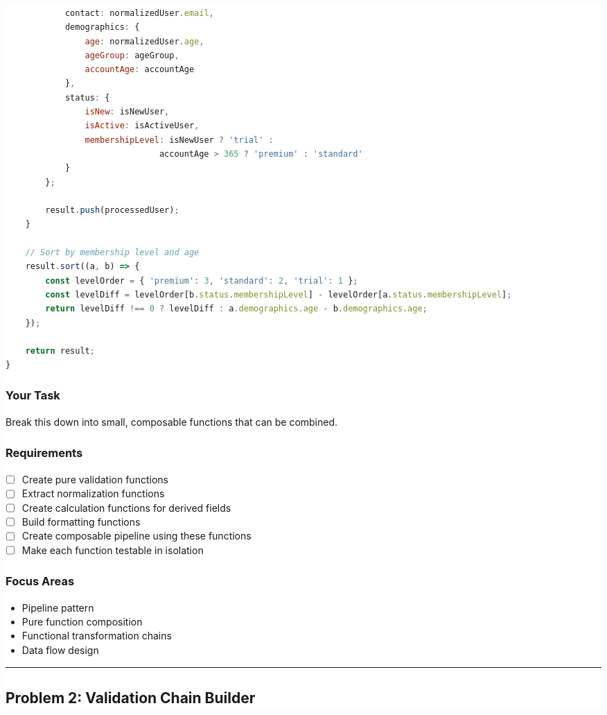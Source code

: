 ```javascript
            contact: normalizedUser.email,
            demographics: {
                age: normalizedUser.age,
                ageGroup: ageGroup,
                accountAge: accountAge
            },
            status: {
                isNew: isNewUser,
                isActive: isActiveUser,
                membershipLevel: isNewUser ? 'trial' : 
                               accountAge > 365 ? 'premium' : 'standard'
            }
        };
        
        result.push(processedUser);
    }
    
    // Sort by membership level and age
    result.sort((a, b) => {
        const levelOrder = { 'premium': 3, 'standard': 2, 'trial': 1 };
        const levelDiff = levelOrder[b.status.membershipLevel] - levelOrder[a.status.membershipLevel];
        return levelDiff !== 0 ? levelDiff : a.demographics.age - b.demographics.age;
    });
    
    return result;
}
```

### Your Task
Break this down into small, composable functions that can be combined.

### Requirements
- [ ] Create pure validation functions
- [ ] Extract normalization functions
- [ ] Create calculation functions for derived fields
- [ ] Build formatting functions
- [ ] Create composable pipeline using these functions
- [ ] Make each function testable in isolation

### Focus Areas
- Pipeline pattern
- Pure function composition
- Functional transformation chains
- Data flow design

---

## Problem 2: Validation Chain Builder
